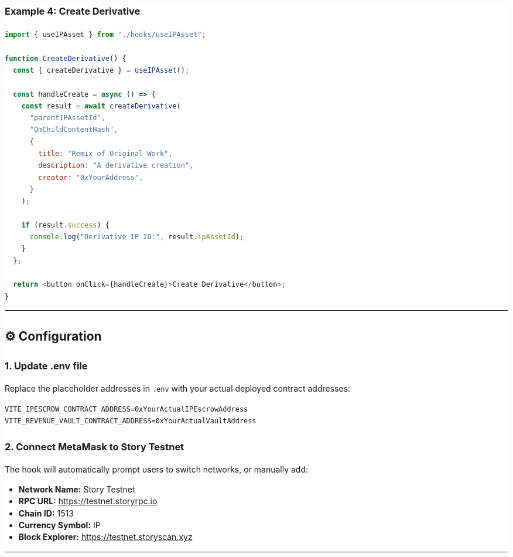 ### Example 4: Create Derivative

```javascript
import { useIPAsset } from "./hooks/useIPAsset";

function CreateDerivative() {
  const { createDerivative } = useIPAsset();

  const handleCreate = async () => {
    const result = await createDerivative(
      "parentIPAssetId",
      "QmChildContentHash",
      {
        title: "Remix of Original Work",
        description: "A derivative creation",
        creator: "0xYourAddress",
      }
    );

    if (result.success) {
      console.log("Derivative IP ID:", result.ipAssetId);
    }
  };

  return <button onClick={handleCreate}>Create Derivative</button>;
}
```

---

## ⚙️ Configuration

### 1. Update .env file

Replace the placeholder addresses in `.env` with your actual deployed contract addresses:

```env
VITE_IPESCROW_CONTRACT_ADDRESS=0xYourActualIPEscrowAddress
VITE_REVENUE_VAULT_CONTRACT_ADDRESS=0xYourActualVaultAddress
```

### 2. Connect MetaMask to Story Testnet

The hook will automatically prompt users to switch networks, or manually add:

- **Network Name:** Story Testnet
- **RPC URL:** https://testnet.storyrpc.io
- **Chain ID:** 1513
- **Currency Symbol:** IP
- **Block Explorer:** https://testnet.storyscan.xyz

---
